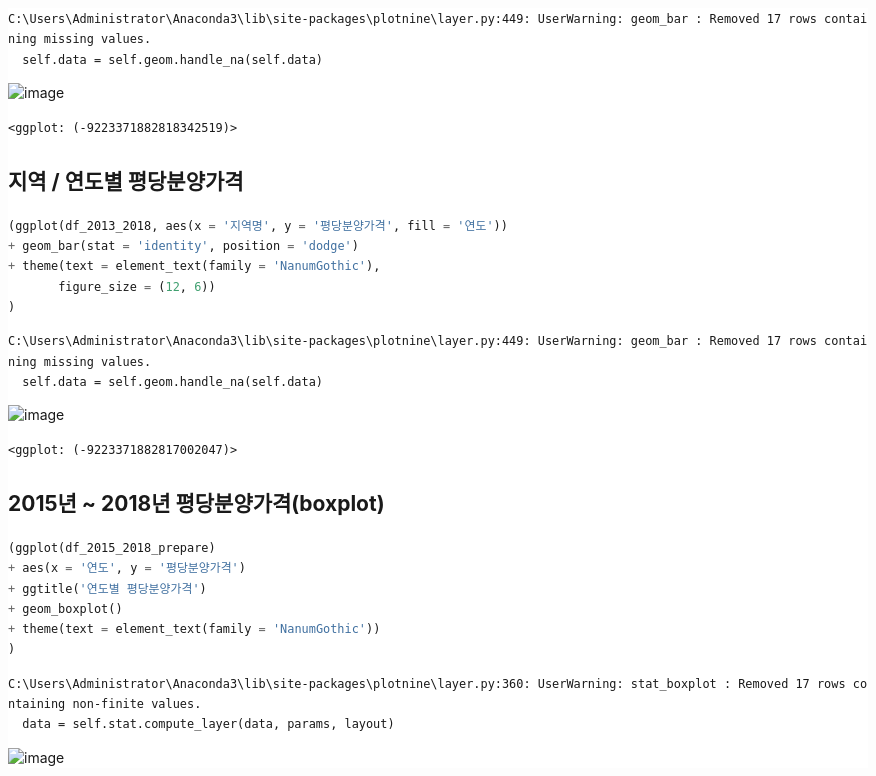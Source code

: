     C:\Users\Administrator\Anaconda3\lib\site-packages\plotnine\layer.py:449: UserWarning: geom_bar : Removed 17 rows containing missing values.
      self.data = self.geom.handle_na(self.data)
    


![image](https://user-images.githubusercontent.com/42408554/54898662-858a1180-4f10-11e9-84cf-cdb6bce95cfb.png)





    <ggplot: (-9223371882818342519)>



## **지역 / 연도별 평당분양가격**


```python
(ggplot(df_2013_2018, aes(x = '지역명', y = '평당분양가격', fill = '연도'))
+ geom_bar(stat = 'identity', position = 'dodge')
+ theme(text = element_text(family = 'NanumGothic'),
       figure_size = (12, 6))
)
```

    C:\Users\Administrator\Anaconda3\lib\site-packages\plotnine\layer.py:449: UserWarning: geom_bar : Removed 17 rows containing missing values.
      self.data = self.geom.handle_na(self.data)
    


![image](https://user-images.githubusercontent.com/42408554/54898669-8c188900-4f10-11e9-96d2-c0916661c349.png)



    <ggplot: (-9223371882817002047)>



## **2015년 ~ 2018년 평당분양가격(boxplot)**


```python
(ggplot(df_2015_2018_prepare)
+ aes(x = '연도', y = '평당분양가격')
+ ggtitle('연도별 평당분양가격')
+ geom_boxplot()
+ theme(text = element_text(family = 'NanumGothic'))
)
```

    C:\Users\Administrator\Anaconda3\lib\site-packages\plotnine\layer.py:360: UserWarning: stat_boxplot : Removed 17 rows containing non-finite values.
      data = self.stat.compute_layer(data, params, layout)
    


![image](https://user-images.githubusercontent.com/42408554/54898683-989ce180-4f10-11e9-8a16-719815361f86.png)
